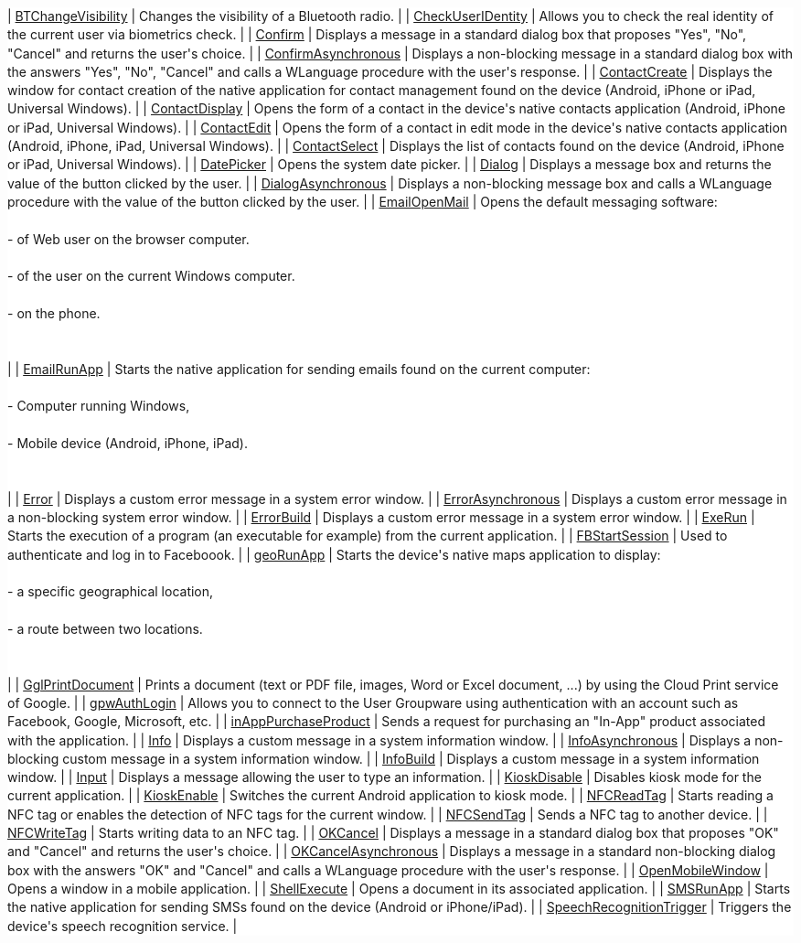 | [BTChangeVisibility](../WDLang3/1000017129.md) | Changes the visibility of a Bluetooth radio. |
| [CheckUserIDentity](../WDLang3/1000021348.md) | Allows you to check the real identity of the current user via biometrics check. |
| [Confirm](../WDLang1/3021007.md) | Displays a message in a standard dialog box that proposes "Yes", "No", "Cancel" and returns the user's choice. |
| [ConfirmAsynchronous](../WDLang1/1000025305.md) | Displays a non-blocking message in a standard dialog box with the answers "Yes", "No", "Cancel" and calls a WLanguage procedure with the user's response. |
| [ContactCreate](../WDLang3/1000019556.md) | Displays the window for contact creation of the native application for contact management found on the device (Android, iPhone or iPad, Universal Windows). |
| [ContactDisplay](../WDLang3/1000019506.md) | Opens the form of a contact in the device's native contacts application (Android, iPhone or iPad, Universal Windows). |
| [ContactEdit](../WDLang3/1000019507.md) | Opens the form of a contact in edit mode in the device's native contacts application (Android, iPhone, iPad, Universal Windows). |
| [ContactSelect](../WDLang3/1000019508.md) | Displays the list of contacts found on the device (Android, iPhone or iPad, Universal Windows). |
| [DatePicker](../WDLang1/1000020018.md) | Opens the system date picker. |
| [Dialog](../WDLang1/3021015.md) | Displays a message box and returns the value of the button clicked by the user. |
| [DialogAsynchronous](../WDLang1/1000025310.md) | Displays a non-blocking message box and calls a WLanguage procedure with the value of the button clicked by the user. |
| [EmailOpenMail](../WDLang2/3032021.md) | Opens the default messaging software: <br><br>- of Web user on the browser computer.<br><br>- of the user on the current Windows computer.<br><br>- on the phone.  <br><br><br> |
| [EmailRunApp](../WDLang3/1000019564.md) | Starts the native application for sending emails found on the current computer: <br><br>- Computer running Windows,<br><br>- Mobile device (Android, iPhone, iPad). <br><br><br> |
| [Error](../WDLang1/3021013.md) | Displays a custom error message in a system error window. |
| [ErrorAsynchronous](../WDLang1/1000025306.md) | Displays a custom error message in a non-blocking system error window. |
| [ErrorBuild](../WDLang1/1000018878.md) | Displays a custom error message in a system error window. |
| [ExeRun](../WDLang1/3035006.md) | Starts the execution of a program (an executable for example) from the current application. |
| [FBStartSession](../WDLang5/1000021835.md) | Used to authenticate and log in to Faceboook. |
| [geoRunApp](../WDLang3/1000019954.md) | Starts the device's native maps application to display: <br><br>- a specific geographical location, <br><br>- a route between two locations.<br><br><br> |
| [GglPrintDocument](../WDLang5/1000020420.md) | Prints a document (text or PDF file, images, Word or Excel document, ...) by using the Cloud Print service of Google. |
| [gpwAuthLogin](../WDLang6/1000023597.md) | Allows you to connect to the User Groupware using authentication with an account such as Facebook, Google, Microsoft, etc. |
| [inAppPurchaseProduct](../WDLang3/1000020873.md) | Sends a request for purchasing an "In-App" product associated with the application. |
| [Info](../WDLang1/3021011.md) | Displays a custom message in a system information window. |
| [InfoAsynchronous](../WDLang1/1000025269.md) | Displays a non-blocking custom message in a system information window. |
| [InfoBuild](../WDLang1/1000018879.md) | Displays a custom message in a system information window. |
| [Input](../WDLang1/3021016.md) | Displays a message allowing the user to type an information. |
| [KioskDisable](../WDLang3/1000024426.md) | Disables kiosk mode for the current application. |
| [KioskEnable](../WDLang3/1000024425.md) | Switches the current Android application to kiosk mode. |
| [NFCReadTag](../WDLang3/1000020416.md) | Starts reading a NFC tag or enables the detection of NFC tags for the current window. |
| [NFCSendTag](../WDLang3/1000020418.md) | Sends a NFC tag to another device. |
| [NFCWriteTag](../WDLang3/1000020417.md) | Starts writing data to an NFC tag. |
| [OKCancel](../WDLang1/3021004.md) | Displays a message in a standard dialog box that proposes "OK" and "Cancel" and returns the user's choice. |
| [OKCancelAsynchronous](../WDLang1/1000025308.md) | Displays a message in a standard non-blocking dialog box with the answers "OK" and "Cancel" and calls a WLanguage procedure with the user's response. |
| [OpenMobileWindow](../WDLang1/1000021018.md) | Opens a window in a mobile application. |
| [ShellExecute](../WDLang1/3035007.md) | Opens a document in its associated application. |
| [SMSRunApp](../WDLang3/1000020864.md) | Starts the native application for sending SMSs found on the device (Android or iPhone/iPad). |
| [SpeechRecognitionTrigger](../WDLang1/1000020013.md) | Triggers the device's speech recognition service. |